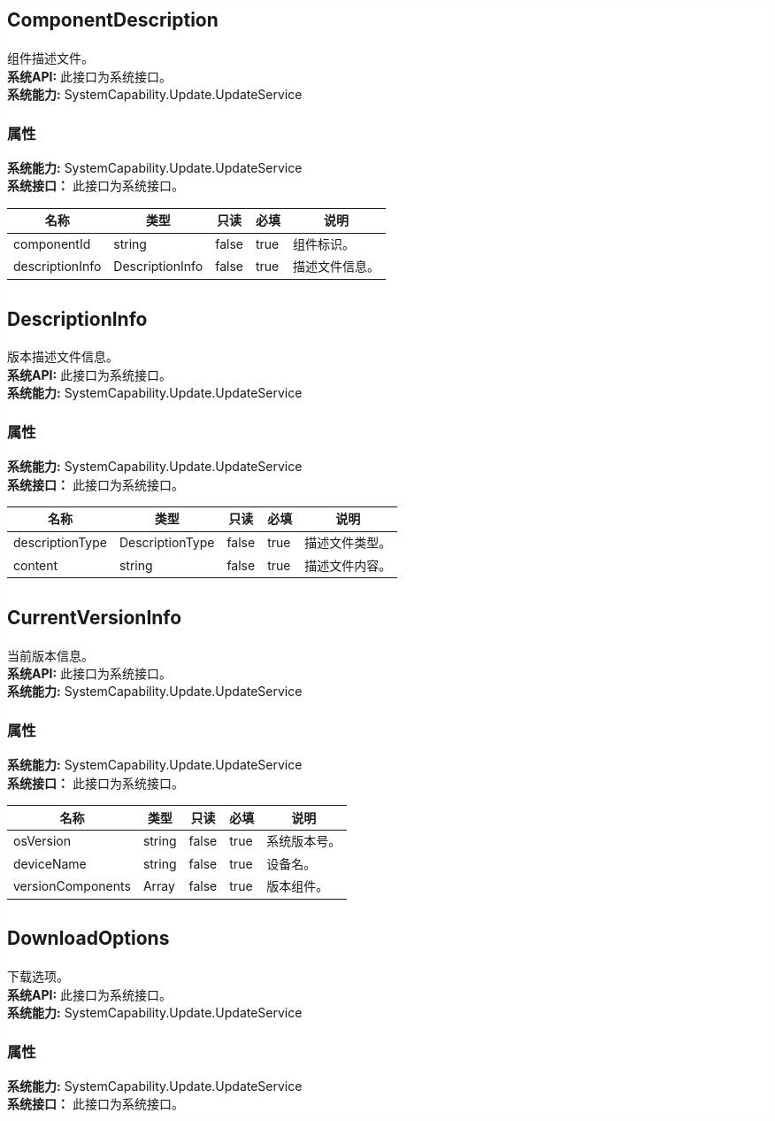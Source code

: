 ## ComponentDescription    
组件描述文件。  
 **系统API:**  此接口为系统接口。  
 **系统能力:**  SystemCapability.Update.UpdateService    
### 属性    
 **系统能力:**  SystemCapability.Update.UpdateService    
 **系统接口：** 此接口为系统接口。    
    
| 名称 | 类型 | 只读 | 必填 | 说明 |  
| --------| --------| --------| --------| --------|  
| componentId | string | false | true | 组件标识。 |  
| descriptionInfo | DescriptionInfo | false | true | 描述文件信息。 |  
    
## DescriptionInfo    
版本描述文件信息。  
 **系统API:**  此接口为系统接口。  
 **系统能力:**  SystemCapability.Update.UpdateService    
### 属性    
 **系统能力:**  SystemCapability.Update.UpdateService    
 **系统接口：** 此接口为系统接口。    
    
| 名称 | 类型 | 只读 | 必填 | 说明 |  
| --------| --------| --------| --------| --------|  
| descriptionType | DescriptionType | false | true | 描述文件类型。 |  
| content | string | false | true | 描述文件内容。 |  
    
## CurrentVersionInfo    
当前版本信息。  
 **系统API:**  此接口为系统接口。  
 **系统能力:**  SystemCapability.Update.UpdateService    
### 属性    
 **系统能力:**  SystemCapability.Update.UpdateService    
 **系统接口：** 此接口为系统接口。    
    
| 名称 | 类型 | 只读 | 必填 | 说明 |  
| --------| --------| --------| --------| --------|  
| osVersion | string | false | true | 系统版本号。 |  
| deviceName | string | false | true | 设备名。 |  
| versionComponents | Array<VersionComponent> | false | true | 版本组件。 |  
    
## DownloadOptions    
下载选项。  
 **系统API:**  此接口为系统接口。  
 **系统能力:**  SystemCapability.Update.UpdateService    
### 属性    
 **系统能力:**  SystemCapability.Update.UpdateService    
 **系统接口：** 此接口为系统接口。    
    